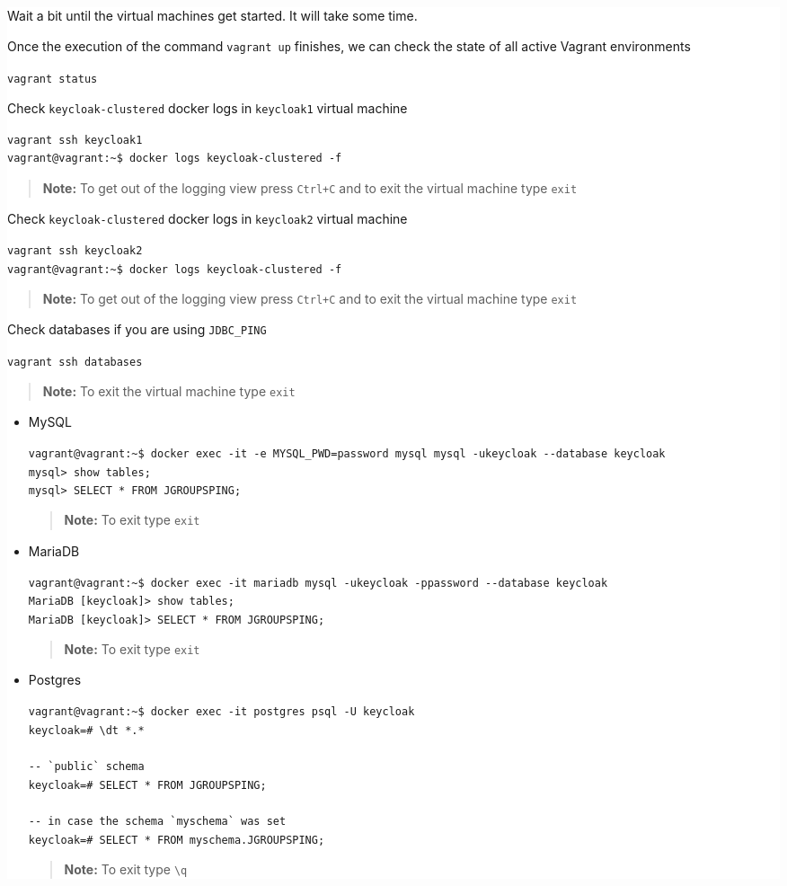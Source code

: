 
Wait a bit until the virtual machines get started. It will take some time.

Once the execution of the command `vagrant up` finishes, we can check the state of all active Vagrant environments
```
vagrant status
```

Check `keycloak-clustered` docker logs in `keycloak1` virtual machine
```
vagrant ssh keycloak1
vagrant@vagrant:~$ docker logs keycloak-clustered -f
```
> **Note:** To get out of the logging view press `Ctrl+C` and to exit the virtual machine type `exit`

Check `keycloak-clustered` docker logs in `keycloak2` virtual machine
```
vagrant ssh keycloak2
vagrant@vagrant:~$ docker logs keycloak-clustered -f
```
> **Note:** To get out of the logging view press `Ctrl+C` and to exit the virtual machine type `exit`

Check databases if you are using `JDBC_PING`
```
vagrant ssh databases
```
> **Note:** To exit the virtual machine type `exit`

- MySQL
  ```
  vagrant@vagrant:~$ docker exec -it -e MYSQL_PWD=password mysql mysql -ukeycloak --database keycloak
  mysql> show tables;
  mysql> SELECT * FROM JGROUPSPING;
  ```
  > **Note:** To exit type `exit`

- MariaDB
  ```
  vagrant@vagrant:~$ docker exec -it mariadb mysql -ukeycloak -ppassword --database keycloak
  MariaDB [keycloak]> show tables;
  MariaDB [keycloak]> SELECT * FROM JGROUPSPING;
  ```
  > **Note:** To exit type `exit`

- Postgres
  ```
  vagrant@vagrant:~$ docker exec -it postgres psql -U keycloak
  keycloak=# \dt *.*
    
  -- `public` schema
  keycloak=# SELECT * FROM JGROUPSPING;
    
  -- in case the schema `myschema` was set
  keycloak=# SELECT * FROM myschema.JGROUPSPING;
  ```
  > **Note:** To exit type `\q`
